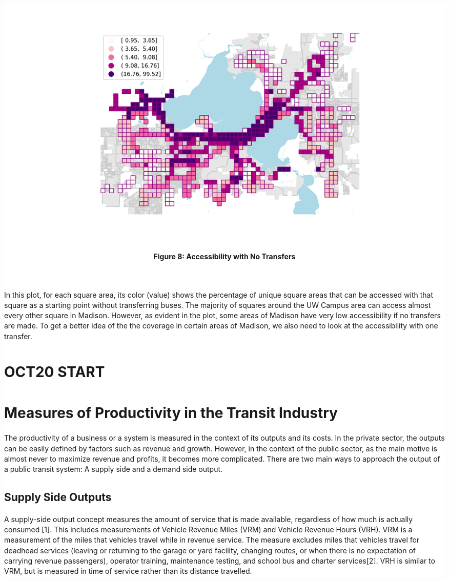 <img src="Access.png" width="1000" align="center"/>
</p>
<div align="center"> <strong> Figure 8: Accessibility with No Transfers </strong>
<br/><br/><br/>
<div align="left">

In this plot, for each square area, its color (value) shows the percentage of unique square areas that can be accessed with that square as a starting point without transferring buses. The majority of squares around the UW Campus area can access almost every other square in Madison. However, as evident in the plot, some areas of Madison have very low accessibility if no transfers are made. To get a better idea of the the coverage in certain areas of Madison, we also need to look at the accessibility with one transfer.


# OCT20 START
# Measures of Productivity in the Transit Industry

The productivity of a business or a system is measured in the context of its outputs and its costs. In the private sector, the outputs can be easily defined by factors such as revenue and growth. However, in the context of the public sector, as the main motive is almost never to maximize revenue and profits, it becomes more complicated. There are two main ways to approach the output of a public transit system: A supply side and a demand side output. 


## Supply Side Outputs
A supply-side output concept measures the amount of service that is made available, regardless of how much is actually consumed [1]. This includes measurements of Vehicle Revenue Miles (VRM) and Vehicle Revenue Hours (VRH).  VRM is a measurement of the miles that vehicles travel while in revenue service. The measure excludes miles that vehicles travel for deadhead services (leaving or returning to the garage or yard facility, changing routes, or when there is no expectation of carrying revenue passengers), operator training, maintenance testing, and school bus and charter services[2]. VRH is similar to VRM, but is measured in time of service rather than its distance travelled. 
